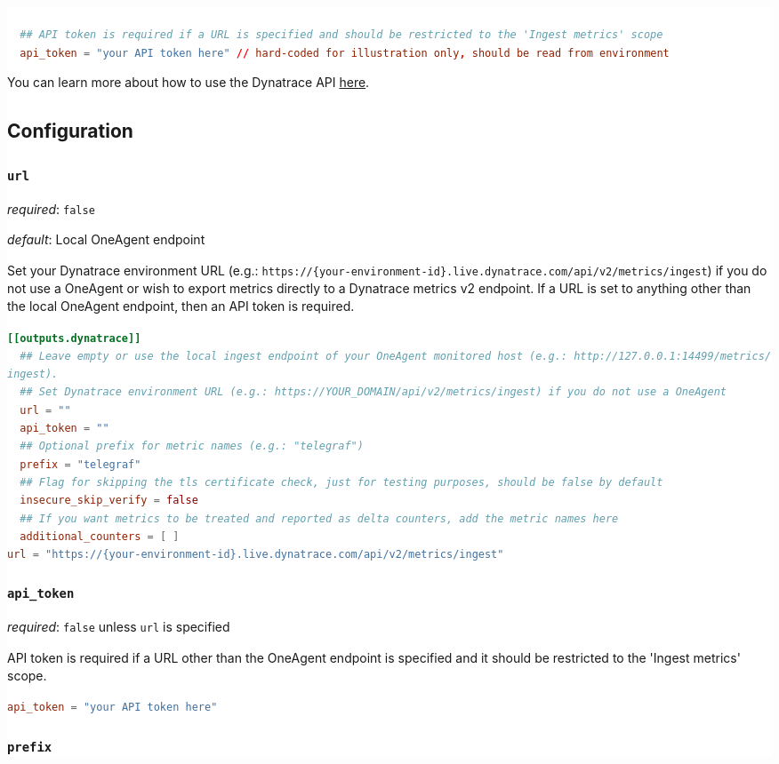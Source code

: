 ```toml

  ## API token is required if a URL is specified and should be restricted to the 'Ingest metrics' scope
  api_token = "your API token here" // hard-coded for illustration only, should be read from environment
```

You can learn more about how to use the Dynatrace API [here](https://www.dynatrace.com/support/help/dynatrace-api/).

## Configuration

### `url`

*required*: `false`

*default*: Local OneAgent endpoint

Set your Dynatrace environment URL (e.g.: `https://{your-environment-id}.live.dynatrace.com/api/v2/metrics/ingest`) if you do not use a OneAgent or wish to export metrics directly to a Dynatrace metrics v2 endpoint. If a URL is set to anything other than the local OneAgent endpoint, then an API token is required.

```toml
[[outputs.dynatrace]]
  ## Leave empty or use the local ingest endpoint of your OneAgent monitored host (e.g.: http://127.0.0.1:14499/metrics/ingest).
  ## Set Dynatrace environment URL (e.g.: https://YOUR_DOMAIN/api/v2/metrics/ingest) if you do not use a OneAgent
  url = ""
  api_token = ""
  ## Optional prefix for metric names (e.g.: "telegraf")
  prefix = "telegraf"
  ## Flag for skipping the tls certificate check, just for testing purposes, should be false by default
  insecure_skip_verify = false
  ## If you want metrics to be treated and reported as delta counters, add the metric names here
  additional_counters = [ ]
url = "https://{your-environment-id}.live.dynatrace.com/api/v2/metrics/ingest"
```

### `api_token`

*required*: `false` unless `url` is specified

API token is required if a URL other than the OneAgent endpoint is specified and it should be restricted to the 'Ingest metrics' scope.

```toml
api_token = "your API token here"
```

### `prefix`
